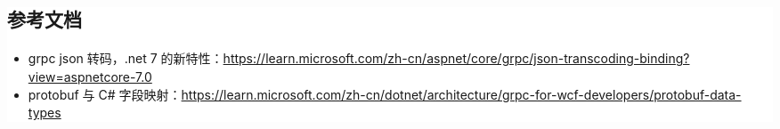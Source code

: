 ```
```
## 参考文档
- grpc json 转码，.net 7 的新特性：https://learn.microsoft.com/zh-cn/aspnet/core/grpc/json-transcoding-binding?view=aspnetcore-7.0
- protobuf 与 C# 字段映射：https://learn.microsoft.com/zh-cn/dotnet/architecture/grpc-for-wcf-developers/protobuf-data-types
